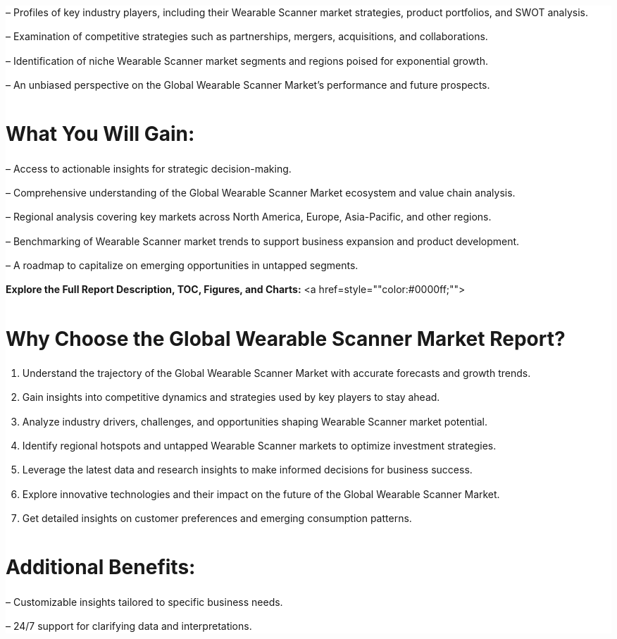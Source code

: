 – Profiles of key industry players, including their Wearable Scanner market strategies, product portfolios, and SWOT analysis.

– Examination of competitive strategies such as partnerships, mergers, acquisitions, and collaborations.

– Identification of niche Wearable Scanner market segments and regions poised for exponential growth.

– An unbiased perspective on the Global Wearable Scanner Market’s performance and future prospects.

# <strong>What You Will Gain:</strong>

– Access to actionable insights for strategic decision-making.

– Comprehensive understanding of the Global Wearable Scanner Market ecosystem and value chain analysis.

– Regional analysis covering key markets across North America, Europe, Asia-Pacific, and other regions.

– Benchmarking of Wearable Scanner market trends to support business expansion and product development.

– A roadmap to capitalize on emerging opportunities in untapped segments.

<strong>Explore the Full Report Description, TOC, Figures, and Charts:</strong>
<a href=style=""color:#0000ff;""></a>

# <strong>Why Choose the Global Wearable Scanner Market Report?</strong>

1. Understand the trajectory of the Global Wearable Scanner Market with accurate forecasts and growth trends.

2. Gain insights into competitive dynamics and strategies used by key players to stay ahead.

3. Analyze industry drivers, challenges, and opportunities shaping Wearable Scanner market potential.

4. Identify regional hotspots and untapped Wearable Scanner markets to optimize investment strategies.

5. Leverage the latest data and research insights to make informed decisions for business success.

6. Explore innovative technologies and their impact on the future of the Global Wearable Scanner Market.

7. Get detailed insights on customer preferences and emerging consumption patterns.

# <strong>Additional Benefits:</strong>

– Customizable insights tailored to specific business needs.

– 24/7 support for clarifying data and interpretations.
